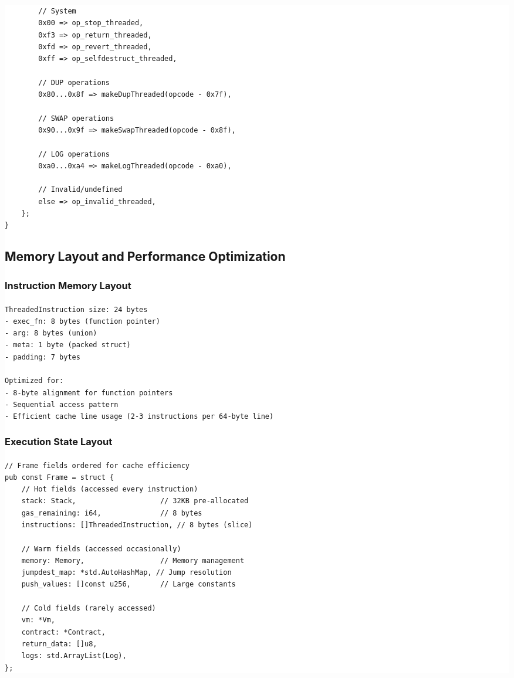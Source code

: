 ```zig
        // System
        0x00 => op_stop_threaded,
        0xf3 => op_return_threaded,
        0xfd => op_revert_threaded,
        0xff => op_selfdestruct_threaded,
        
        // DUP operations
        0x80...0x8f => makeDupThreaded(opcode - 0x7f),
        
        // SWAP operations  
        0x90...0x9f => makeSwapThreaded(opcode - 0x8f),
        
        // LOG operations
        0xa0...0xa4 => makeLogThreaded(opcode - 0xa0),
        
        // Invalid/undefined
        else => op_invalid_threaded,
    };
}
```

## Memory Layout and Performance Optimization

### Instruction Memory Layout
```
ThreadedInstruction size: 24 bytes
- exec_fn: 8 bytes (function pointer)
- arg: 8 bytes (union)  
- meta: 1 byte (packed struct)
- padding: 7 bytes

Optimized for:
- 8-byte alignment for function pointers
- Sequential access pattern
- Efficient cache line usage (2-3 instructions per 64-byte line)
```

### Execution State Layout
```zig
// Frame fields ordered for cache efficiency
pub const Frame = struct {
    // Hot fields (accessed every instruction)
    stack: Stack,                    // 32KB pre-allocated
    gas_remaining: i64,              // 8 bytes
    instructions: []ThreadedInstruction, // 8 bytes (slice)
    
    // Warm fields (accessed occasionally)
    memory: Memory,                  // Memory management
    jumpdest_map: *std.AutoHashMap, // Jump resolution
    push_values: []const u256,       // Large constants
    
    // Cold fields (rarely accessed)
    vm: *Vm,
    contract: *Contract,
    return_data: []u8,
    logs: std.ArrayList(Log),
};
```
